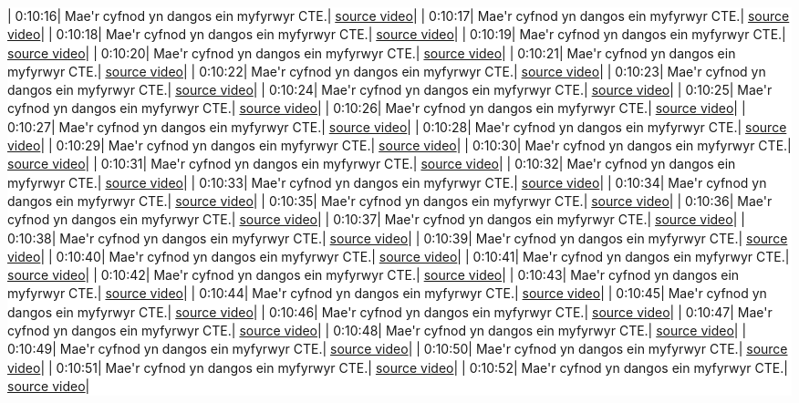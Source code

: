 | 0:10:16| Mae'r cyfnod yn dangos ein myfyrwyr CTE.| [source video](https://archive.org/details/SchoolBoard264190415Apr10?start=616)|
| 0:10:17| Mae'r cyfnod yn dangos ein myfyrwyr CTE.| [source video](https://archive.org/details/SchoolBoard264190415Apr10?start=617)|
| 0:10:18| Mae'r cyfnod yn dangos ein myfyrwyr CTE.| [source video](https://archive.org/details/SchoolBoard264190415Apr10?start=618)|
| 0:10:19| Mae'r cyfnod yn dangos ein myfyrwyr CTE.| [source video](https://archive.org/details/SchoolBoard264190415Apr10?start=619)|
| 0:10:20| Mae'r cyfnod yn dangos ein myfyrwyr CTE.| [source video](https://archive.org/details/SchoolBoard264190415Apr10?start=620)|
| 0:10:21| Mae'r cyfnod yn dangos ein myfyrwyr CTE.| [source video](https://archive.org/details/SchoolBoard264190415Apr10?start=621)|
| 0:10:22| Mae'r cyfnod yn dangos ein myfyrwyr CTE.| [source video](https://archive.org/details/SchoolBoard264190415Apr10?start=622)|
| 0:10:23| Mae'r cyfnod yn dangos ein myfyrwyr CTE.| [source video](https://archive.org/details/SchoolBoard264190415Apr10?start=623)|
| 0:10:24| Mae'r cyfnod yn dangos ein myfyrwyr CTE.| [source video](https://archive.org/details/SchoolBoard264190415Apr10?start=624)|
| 0:10:25| Mae'r cyfnod yn dangos ein myfyrwyr CTE.| [source video](https://archive.org/details/SchoolBoard264190415Apr10?start=625)|
| 0:10:26| Mae'r cyfnod yn dangos ein myfyrwyr CTE.| [source video](https://archive.org/details/SchoolBoard264190415Apr10?start=626)|
| 0:10:27| Mae'r cyfnod yn dangos ein myfyrwyr CTE.| [source video](https://archive.org/details/SchoolBoard264190415Apr10?start=627)|
| 0:10:28| Mae'r cyfnod yn dangos ein myfyrwyr CTE.| [source video](https://archive.org/details/SchoolBoard264190415Apr10?start=628)|
| 0:10:29| Mae'r cyfnod yn dangos ein myfyrwyr CTE.| [source video](https://archive.org/details/SchoolBoard264190415Apr10?start=629)|
| 0:10:30| Mae'r cyfnod yn dangos ein myfyrwyr CTE.| [source video](https://archive.org/details/SchoolBoard264190415Apr10?start=630)|
| 0:10:31| Mae'r cyfnod yn dangos ein myfyrwyr CTE.| [source video](https://archive.org/details/SchoolBoard264190415Apr10?start=631)|
| 0:10:32| Mae'r cyfnod yn dangos ein myfyrwyr CTE.| [source video](https://archive.org/details/SchoolBoard264190415Apr10?start=632)|
| 0:10:33| Mae'r cyfnod yn dangos ein myfyrwyr CTE.| [source video](https://archive.org/details/SchoolBoard264190415Apr10?start=633)|
| 0:10:34| Mae'r cyfnod yn dangos ein myfyrwyr CTE.| [source video](https://archive.org/details/SchoolBoard264190415Apr10?start=634)|
| 0:10:35| Mae'r cyfnod yn dangos ein myfyrwyr CTE.| [source video](https://archive.org/details/SchoolBoard264190415Apr10?start=635)|
| 0:10:36| Mae'r cyfnod yn dangos ein myfyrwyr CTE.| [source video](https://archive.org/details/SchoolBoard264190415Apr10?start=636)|
| 0:10:37| Mae'r cyfnod yn dangos ein myfyrwyr CTE.| [source video](https://archive.org/details/SchoolBoard264190415Apr10?start=637)|
| 0:10:38| Mae'r cyfnod yn dangos ein myfyrwyr CTE.| [source video](https://archive.org/details/SchoolBoard264190415Apr10?start=638)|
| 0:10:39| Mae'r cyfnod yn dangos ein myfyrwyr CTE.| [source video](https://archive.org/details/SchoolBoard264190415Apr10?start=639)|
| 0:10:40| Mae'r cyfnod yn dangos ein myfyrwyr CTE.| [source video](https://archive.org/details/SchoolBoard264190415Apr10?start=640)|
| 0:10:41| Mae'r cyfnod yn dangos ein myfyrwyr CTE.| [source video](https://archive.org/details/SchoolBoard264190415Apr10?start=641)|
| 0:10:42| Mae'r cyfnod yn dangos ein myfyrwyr CTE.| [source video](https://archive.org/details/SchoolBoard264190415Apr10?start=642)|
| 0:10:43| Mae'r cyfnod yn dangos ein myfyrwyr CTE.| [source video](https://archive.org/details/SchoolBoard264190415Apr10?start=643)|
| 0:10:44| Mae'r cyfnod yn dangos ein myfyrwyr CTE.| [source video](https://archive.org/details/SchoolBoard264190415Apr10?start=644)|
| 0:10:45| Mae'r cyfnod yn dangos ein myfyrwyr CTE.| [source video](https://archive.org/details/SchoolBoard264190415Apr10?start=645)|
| 0:10:46| Mae'r cyfnod yn dangos ein myfyrwyr CTE.| [source video](https://archive.org/details/SchoolBoard264190415Apr10?start=646)|
| 0:10:47| Mae'r cyfnod yn dangos ein myfyrwyr CTE.| [source video](https://archive.org/details/SchoolBoard264190415Apr10?start=647)|
| 0:10:48| Mae'r cyfnod yn dangos ein myfyrwyr CTE.| [source video](https://archive.org/details/SchoolBoard264190415Apr10?start=648)|
| 0:10:49| Mae'r cyfnod yn dangos ein myfyrwyr CTE.| [source video](https://archive.org/details/SchoolBoard264190415Apr10?start=649)|
| 0:10:50| Mae'r cyfnod yn dangos ein myfyrwyr CTE.| [source video](https://archive.org/details/SchoolBoard264190415Apr10?start=650)|
| 0:10:51| Mae'r cyfnod yn dangos ein myfyrwyr CTE.| [source video](https://archive.org/details/SchoolBoard264190415Apr10?start=651)|
| 0:10:52| Mae'r cyfnod yn dangos ein myfyrwyr CTE.| [source video](https://archive.org/details/SchoolBoard264190415Apr10?start=652)|